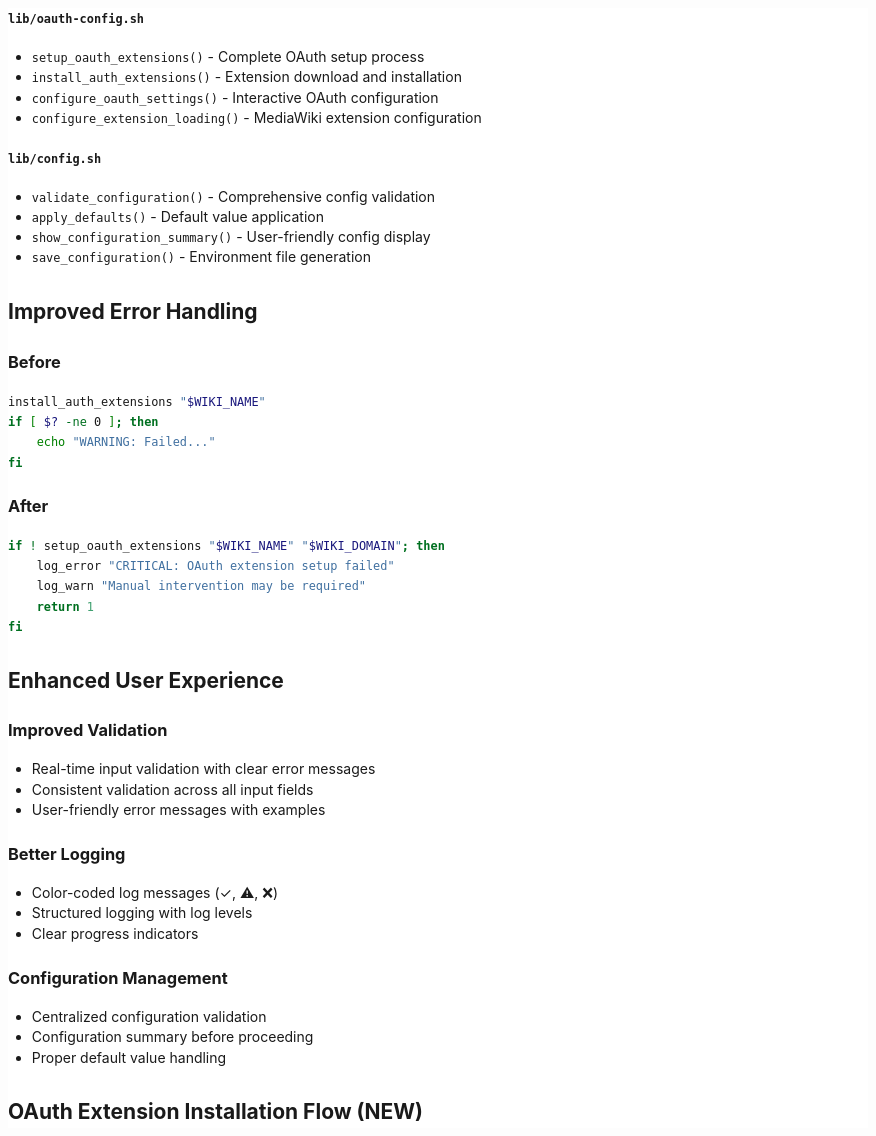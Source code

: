 #### `lib/oauth-config.sh`
- `setup_oauth_extensions()` - Complete OAuth setup process
- `install_auth_extensions()` - Extension download and installation
- `configure_oauth_settings()` - Interactive OAuth configuration
- `configure_extension_loading()` - MediaWiki extension configuration

#### `lib/config.sh`
- `validate_configuration()` - Comprehensive config validation
- `apply_defaults()` - Default value application
- `show_configuration_summary()` - User-friendly config display
- `save_configuration()` - Environment file generation

## Improved Error Handling

### Before
```bash
install_auth_extensions "$WIKI_NAME"
if [ $? -ne 0 ]; then
    echo "WARNING: Failed..."
fi
```

### After
```bash
if ! setup_oauth_extensions "$WIKI_NAME" "$WIKI_DOMAIN"; then
    log_error "CRITICAL: OAuth extension setup failed"
    log_warn "Manual intervention may be required"
    return 1
fi
```

## Enhanced User Experience

### Improved Validation
- Real-time input validation with clear error messages
- Consistent validation across all input fields
- User-friendly error messages with examples

### Better Logging
- Color-coded log messages (✓, ⚠️, ❌)
- Structured logging with log levels
- Clear progress indicators

### Configuration Management
- Centralized configuration validation
- Configuration summary before proceeding
- Proper default value handling

## OAuth Extension Installation Flow (NEW)
